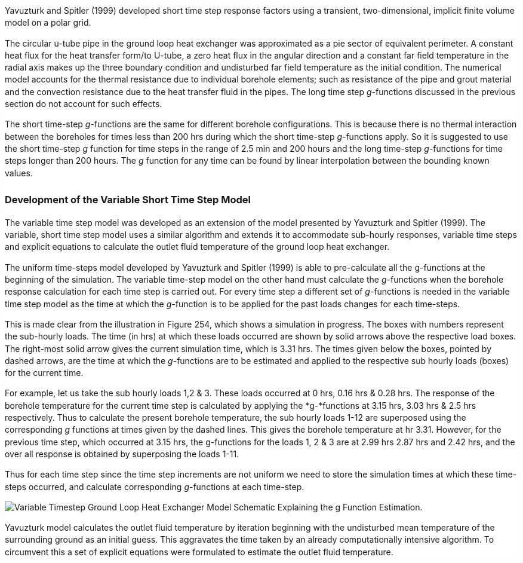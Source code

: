 Yavuzturk and Spitler (1999) developed short time step response factors using a transient, two-dimensional, implicit finite volume model on a polar grid.

The circular u-tube pipe in the ground loop heat exchanger was approximated as a pie sector of equivalent perimeter.  A constant heat flux for the heat transfer form/to U-tube, a zero heat flux in the angular direction and a constant far field temperature in the radial axis makes up the three boundary condition and undisturbed far field temperature as the initial condition. The numerical model accounts for the thermal resistance due to individual borehole elements; such as resistance of the pipe and grout material and the convection resistance due to the heat transfer fluid in the pipes. The long time step *g*-functions discussed in the previous section do not account for such effects.

The short time-step *g*-functions are the same for different borehole configurations. This is because there is no thermal interaction between the boreholes for times less than 200 hrs during which the short time-step *g*-functions apply. So it is suggested to use the short time-step *g* function for time steps in the range of 2.5 min and 200 hours and the long time-step *g*-functions for time steps longer than 200 hours. The *g* function for any time can be found by linear interpolation between the bounding known values.

### Development of the Variable Short Time Step Model

The variable time step model was developed as an extension of the model presented by Yavuzturk and Spitler (1999). The variable, short time step model uses a similar algorithm and extends it to accommodate sub-hourly responses, variable time steps and explicit equations to calculate the outlet fluid temperature of the ground loop heat exchanger.

The uniform time-steps model developed by Yavuzturk and Spitler (1999) is able to pre-calculate all the g-functions at the beginning of the simulation. The variable time-step model on the other hand must calculate the *g*-functions when the borehole response calculation for each time step is carried out. For every time step a different set of *g*-functions is needed in the variable time step model as the time at which the *g*-function is to be applied for the past loads changes for each time-steps.

This is made clear from the illustration in Figure 254, which shows a simulation in progress. The boxes with numbers represent the sub-hourly loads. The time (in hrs) at which these loads occurred are shown by solid arrows above the respective load boxes. The right-most solid arrow gives the current simulation time, which is 3.31 hrs. The times given below the boxes, pointed by dashed arrows, are the time at which the *g*-functions are to be estimated and applied to the respective sub hourly loads (boxes) for the current time.

For example, let us take the sub hourly loads 1,2 & 3. These loads occurred at 0 hrs, 0.16 hrs & 0.28 hrs. The response of the borehole temperature for the current time step is calculated by applying the *g-*functions at 3.15 hrs, 3.03 hrs & 2.5 hrs respectively. Thus to calculate the present borehole temperature, the sub hourly loads 1-12 are superposed using the corresponding *g* functions at times given by the dashed lines.  This gives the borehole temperature at hr 3.31. However, for the previous time step, which occurred at 3.15 hrs, the g-functions for the loads 1, 2 & 3 are at 2.99 hrs 2.87 hrs and 2.42 hrs, and the over all response is obtained by superposing the loads 1-11.

Thus for each time step since the time step increments are not uniform we need to store the simulation times at which these time-steps occurred, and calculate corresponding *g*-functions at each time-step.

![Variable Timestep Ground Loop Heat Exchanger Model Schematic Explaining the g Function Estimation.](media/variable-timestep-ground-loop-heat-exchanger.png)


Yavuzturk model calculates the outlet fluid temperature by iteration beginning with the undisturbed mean temperature of the surrounding ground as an initial guess. This aggravates the time taken by an already computationally intensive algorithm. To circumvent this a set of explicit equations were formulated to estimate the outlet fluid temperature.
